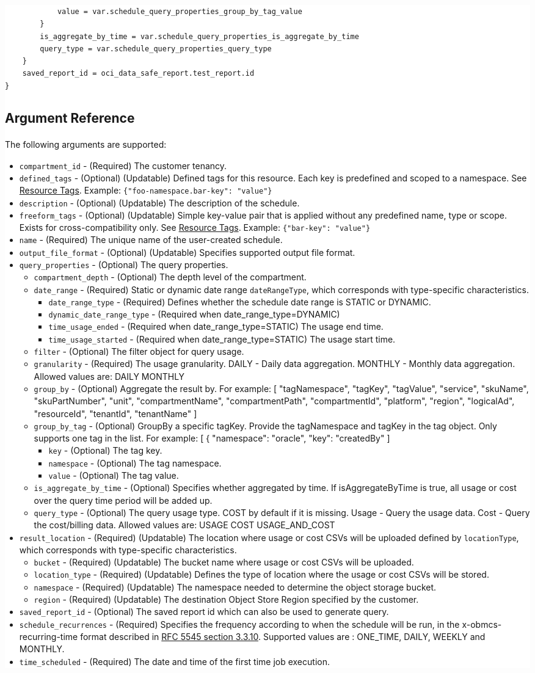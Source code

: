 ```hcl
			value = var.schedule_query_properties_group_by_tag_value
		}
		is_aggregate_by_time = var.schedule_query_properties_is_aggregate_by_time
		query_type = var.schedule_query_properties_query_type
	}
	saved_report_id = oci_data_safe_report.test_report.id
}
```

## Argument Reference

The following arguments are supported:

* `compartment_id` - (Required) The customer tenancy.
* `defined_tags` - (Optional) (Updatable) Defined tags for this resource. Each key is predefined and scoped to a namespace. See [Resource Tags](https://docs.cloud.oracle.com/iaas/Content/General/Concepts/resourcetags.htm). Example: `{"foo-namespace.bar-key": "value"}` 
* `description` - (Optional) (Updatable) The description of the schedule.
* `freeform_tags` - (Optional) (Updatable) Simple key-value pair that is applied without any predefined name, type or scope. Exists for cross-compatibility only. See [Resource Tags](https://docs.cloud.oracle.com/iaas/Content/General/Concepts/resourcetags.htm). Example: `{"bar-key": "value"}` 
* `name` - (Required) The unique name of the user-created schedule.
* `output_file_format` - (Optional) (Updatable) Specifies supported output file format.
* `query_properties` - (Optional) The query properties.
	* `compartment_depth` - (Optional) The depth level of the compartment.
	* `date_range` - (Required) Static or dynamic date range `dateRangeType`, which corresponds with type-specific characteristics. 
		* `date_range_type` - (Required) Defines whether the schedule date range is STATIC or DYNAMIC.
		* `dynamic_date_range_type` - (Required when date_range_type=DYNAMIC) 
		* `time_usage_ended` - (Required when date_range_type=STATIC) The usage end time.
		* `time_usage_started` - (Required when date_range_type=STATIC) The usage start time.
	* `filter` - (Optional) The filter object for query usage.
	* `granularity` - (Required) The usage granularity. DAILY - Daily data aggregation. MONTHLY - Monthly data aggregation. Allowed values are: DAILY MONTHLY 
	* `group_by` - (Optional) Aggregate the result by. For example: [ "tagNamespace", "tagKey", "tagValue", "service", "skuName", "skuPartNumber", "unit", "compartmentName", "compartmentPath", "compartmentId", "platform", "region", "logicalAd", "resourceId", "tenantId", "tenantName" ] 
	* `group_by_tag` - (Optional) GroupBy a specific tagKey. Provide the tagNamespace and tagKey in the tag object. Only supports one tag in the list. For example: [ { "namespace": "oracle", "key": "createdBy" ] 
		* `key` - (Optional) The tag key.
		* `namespace` - (Optional) The tag namespace.
		* `value` - (Optional) The tag value.
	* `is_aggregate_by_time` - (Optional) Specifies whether aggregated by time. If isAggregateByTime is true, all usage or cost over the query time period will be added up.
	* `query_type` - (Optional) The query usage type. COST by default if it is missing. Usage - Query the usage data. Cost - Query the cost/billing data. Allowed values are: USAGE COST USAGE_AND_COST 
* `result_location` - (Required) (Updatable) The location where usage or cost CSVs will be uploaded defined by `locationType`, which corresponds with type-specific characteristics. 
	* `bucket` - (Required) (Updatable) The bucket name where usage or cost CSVs will be uploaded.
	* `location_type` - (Required) (Updatable) Defines the type of location where the usage or cost CSVs will be stored. 
	* `namespace` - (Required) (Updatable) The namespace needed to determine the object storage bucket.
	* `region` - (Required) (Updatable) The destination Object Store Region specified by the customer.
* `saved_report_id` - (Optional) The saved report id which can also be used to generate query.
* `schedule_recurrences` - (Required) Specifies the frequency according to when the schedule will be run,  in the x-obmcs-recurring-time format described in [RFC 5545 section 3.3.10](https://datatracker.ietf.org/doc/html/rfc5545#section-3.3.10). Supported values are : ONE_TIME, DAILY, WEEKLY and MONTHLY. 
* `time_scheduled` - (Required) The date and time of the first time job execution.
